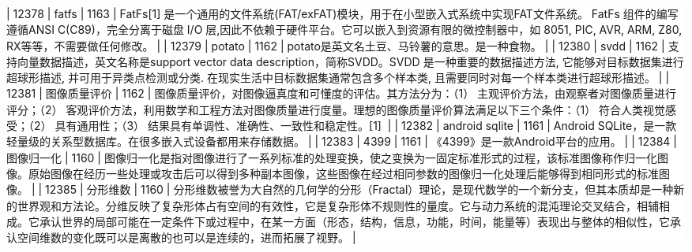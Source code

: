 | 12378 | fatfs               | 1163 | FatFs[1] 是一个通用的文件系统(FAT/exFAT)模块，用于在小型嵌入式系统中实现FAT文件系统。 FatFs 组件的编写遵循ANSI C(C89)，完全分离于磁盘 I/O 层,因此不依赖于硬件平台。它可以嵌入到资源有限的微控制器中，如 8051, PIC, AVR, ARM, Z80, RX等等，不需要做任何修改。                                                                                                                                                                                                                                                                                                                                                                                                                                                                                                                                                   |
| 12379 | potato              | 1162 | potato是英文名土豆、马铃薯的意思。是一种食物。                                                                                                                                                                                                                                                                                                                                                                                                                                                                                                                                                                                                                                                                                             |
| 12380 | svdd                | 1162 | 支持向量数据描述，英文名称是support vector data description，简称SVDD。SVDD 是一种重要的数据描述方法,  它能够对目标数据集进行超球形描述,  并可用于异类点检测或分类.  在现实生活中目标数据集通常包含多个样本类,  且需要同时对每一个样本类进行超球形描述。                                                                                                                                                                                                                                                                                                                                                                                                                                                                                                                                                                 |
| 12381 | 图像质量评价              | 1162 | 图像质量评价，对图像逼真度和可懂度的评估。其方法分为：（1） 主观评价方法，由观察者对图像质量进行评分；（2） 客观评价方法，利用数学和工程方法对图像质量进行度量。理想的图像质量评价算法满足以下三个条件：（1） 符合人类视觉感受；（2） 具有通用性；（3） 结果具有单调性、准确性、一致性和稳定性。[1]                                                                                                                                                                                                                                                                                                                                                                                                                                                                                                                                                               |
| 12382 | android sqlite      | 1161 | Android SQLite，是一款轻量级的关系型数据库。在很多嵌入式设备都用来存储数据。                                                                                                                                                                                                                                                                                                                                                                                                                                                                                                                                                                                                                                                                          |
| 12383 | 4399                | 1161 | 《4399》是一款Android平台的应用。                                                                                                                                                                                                                                                                                                                                                                                                                                                                                                                                                                                                                                                                                                 |
| 12384 | 图像归一化               | 1160 | 图像归一化是指对图像进行了一系列标准的处理变换，使之变换为一固定标准形式的过程，该标准图像称作归一化图像。原始图像在经历一些处理或攻击后可以得到多种副本图像，这些图像在经过相同参数的图像归一化处理后能够得到相同形式的标准图像。                                                                                                                                                                                                                                                                                                                                                                                                                                                                                                                                                                                                      |
| 12385 | 分形维数                | 1160 | 分形维数被誉为大自然的几何学的分形（Fractal）理论，是现代数学的一个新分支，但其本质却是一种新的世界观和方法论。分维反映了复杂形体占有空间的有效性，它是复杂形体不规则性的量度。它与动力系统的混沌理论交叉结合，相辅相成。它承认世界的局部可能在一定条件下或过程中，在某一方面（形态，结构，信息，功能，时间，能量等）表现出与整体的相似性，它承认空间维数的变化既可以是离散的也可以是连续的，进而拓展了视野。                                                                                                                                                                                                                                                                                                                                                                                                                                                                                                             |